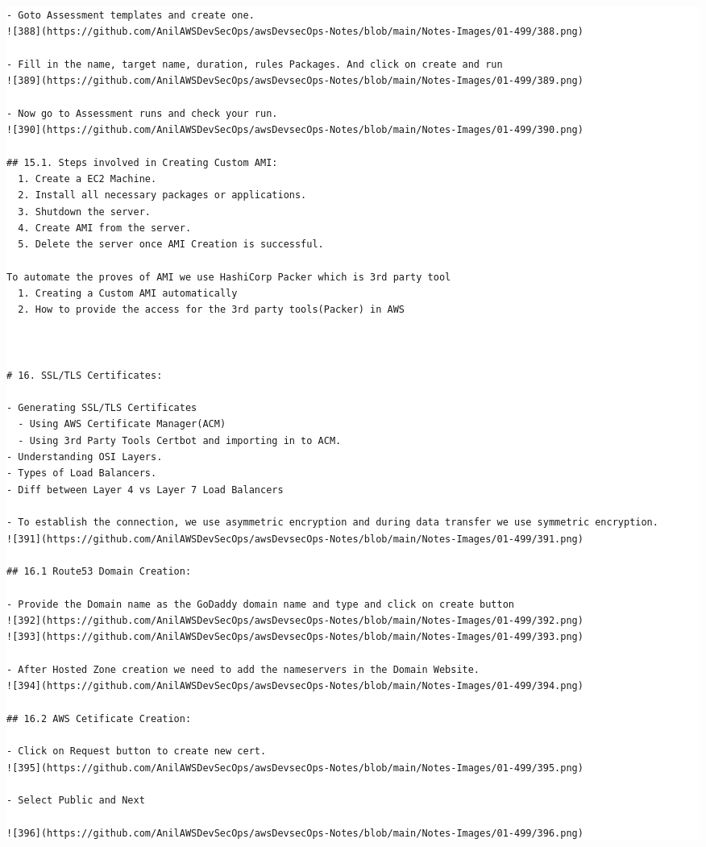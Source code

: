   ```
- Goto Assessment templates and create one.
  ![388](https://github.com/AnilAWSDevSecOps/awsDevsecOps-Notes/blob/main/Notes-Images/01-499/388.png)

- Fill in the name, target name, duration, rules Packages. And click on create and run
  ![389](https://github.com/AnilAWSDevSecOps/awsDevsecOps-Notes/blob/main/Notes-Images/01-499/389.png)

- Now go to Assessment runs and check your run.
  ![390](https://github.com/AnilAWSDevSecOps/awsDevsecOps-Notes/blob/main/Notes-Images/01-499/390.png)

  ## 15.1. Steps involved in Creating Custom AMI:
    1. Create a EC2 Machine.
    2. Install all necessary packages or applications.
    3. Shutdown the server.
    4. Create AMI from the server.
    5. Delete the server once AMI Creation is successful.

  To automate the proves of AMI we use HashiCorp Packer which is 3rd party tool
    1. Creating a Custom AMI automatically
    2. How to provide the access for the 3rd party tools(Packer) in AWS



# 16. SSL/TLS Certificates:

- Generating SSL/TLS Certificates
    - Using AWS Certificate Manager(ACM)
    - Using 3rd Party Tools Certbot and importing in to ACM.
- Understanding OSI Layers.
- Types of Load Balancers.
- Diff between Layer 4 vs Layer 7 Load Balancers

- To establish the connection, we use asymmetric encryption and during data transfer we use symmetric encryption.
  ![391](https://github.com/AnilAWSDevSecOps/awsDevsecOps-Notes/blob/main/Notes-Images/01-499/391.png)

## 16.1 Route53 Domain Creation:

- Provide the Domain name as the GoDaddy domain name and type and click on create button
  ![392](https://github.com/AnilAWSDevSecOps/awsDevsecOps-Notes/blob/main/Notes-Images/01-499/392.png)
  ![393](https://github.com/AnilAWSDevSecOps/awsDevsecOps-Notes/blob/main/Notes-Images/01-499/393.png)

- After Hosted Zone creation we need to add the nameservers in the Domain Website.
  ![394](https://github.com/AnilAWSDevSecOps/awsDevsecOps-Notes/blob/main/Notes-Images/01-499/394.png)

## 16.2 AWS Cetificate Creation:

- Click on Request button to create new cert.
  ![395](https://github.com/AnilAWSDevSecOps/awsDevsecOps-Notes/blob/main/Notes-Images/01-499/395.png)

- Select Public and Next

  ![396](https://github.com/AnilAWSDevSecOps/awsDevsecOps-Notes/blob/main/Notes-Images/01-499/396.png)

  ```